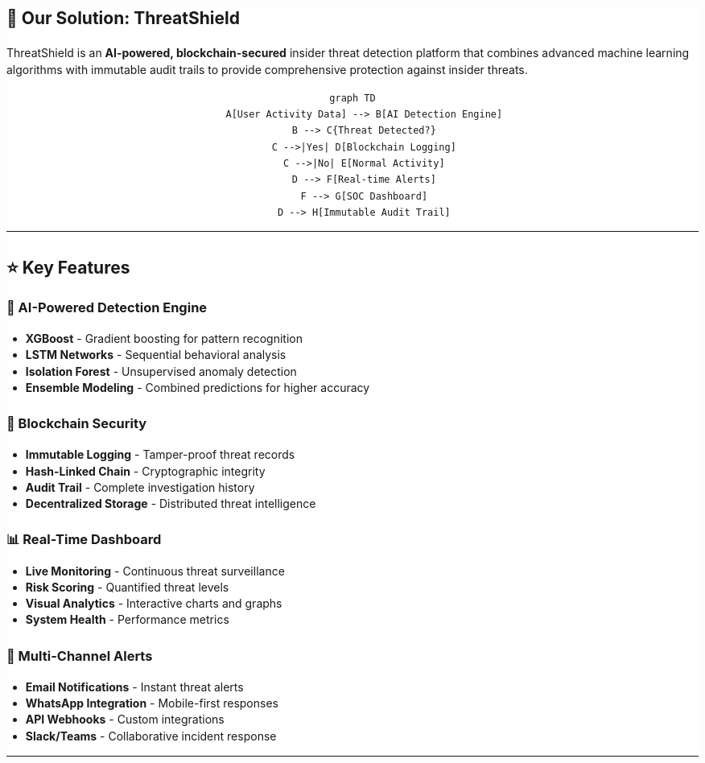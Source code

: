 
## 🚀 Our Solution: ThreatShield

ThreatShield is an **AI-powered, blockchain-secured** insider threat detection platform that combines advanced machine learning algorithms with immutable audit trails to provide comprehensive protection against insider threats.

<div align="center">

```mermaid
graph TD
    A[User Activity Data] --> B[AI Detection Engine]
    B --> C{Threat Detected?}
    C -->|Yes| D[Blockchain Logging]
    C -->|No| E[Normal Activity]
    D --> F[Real-time Alerts]
    F --> G[SOC Dashboard]
    D --> H[Immutable Audit Trail]
```

</div>

---

## ⭐ Key Features

### 🤖 AI-Powered Detection Engine
- **XGBoost** - Gradient boosting for pattern recognition
- **LSTM Networks** - Sequential behavioral analysis
- **Isolation Forest** - Unsupervised anomaly detection
- **Ensemble Modeling** - Combined predictions for higher accuracy

### 🔗 Blockchain Security
- **Immutable Logging** - Tamper-proof threat records
- **Hash-Linked Chain** - Cryptographic integrity
- **Audit Trail** - Complete investigation history
- **Decentralized Storage** - Distributed threat intelligence

### 📊 Real-Time Dashboard
- **Live Monitoring** - Continuous threat surveillance
- **Risk Scoring** - Quantified threat levels
- **Visual Analytics** - Interactive charts and graphs
- **System Health** - Performance metrics

### 🔔 Multi-Channel Alerts
- **Email Notifications** - Instant threat alerts
- **WhatsApp Integration** - Mobile-first responses
- **API Webhooks** - Custom integrations
- **Slack/Teams** - Collaborative incident response

---
